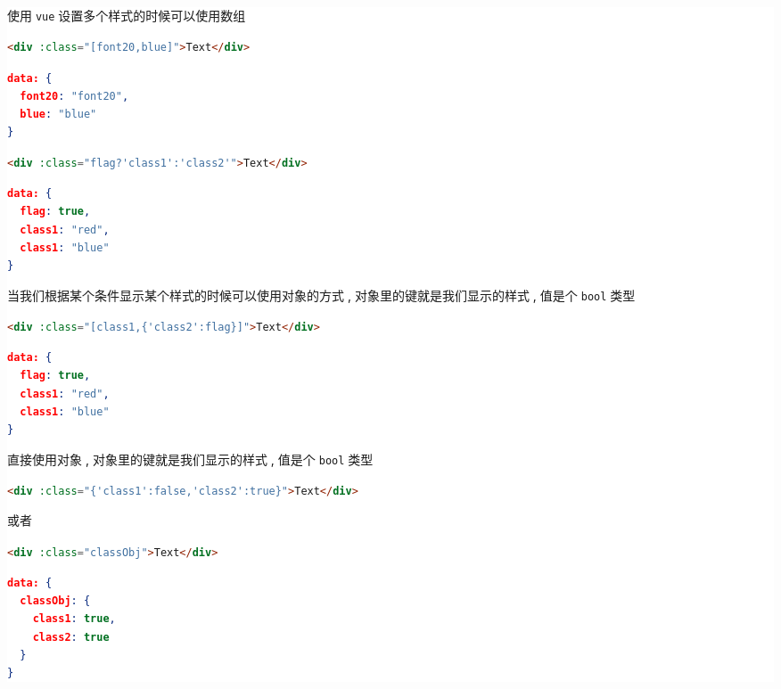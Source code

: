

使用 `vue` 设置多个样式的时候可以使用数组

```html
<div :class="[font20,blue]">Text</div>
```

```json
data: {
  font20: "font20",
  blue: "blue"
}
```





```html
<div :class="flag?'class1':'class2'">Text</div>
```

```json
data: {
  flag: true,
  class1: "red",
  class1: "blue"
}
```





当我们根据某个条件显示某个样式的时候可以使用对象的方式 , 对象里的键就是我们显示的样式 , 值是个 `bool` 类型

```html
<div :class="[class1,{'class2':flag}]">Text</div>
```

```json
data: {
  flag: true,
  class1: "red",
  class1: "blue"
}
```





直接使用对象 , 对象里的键就是我们显示的样式 , 值是个 `bool` 类型

```html
<div :class="{'class1':false,'class2':true}">Text</div>
```

或者

```html
<div :class="classObj">Text</div>
```

```json
data: {
  classObj: {
    class1: true,
    class2: true
  }
}
```
